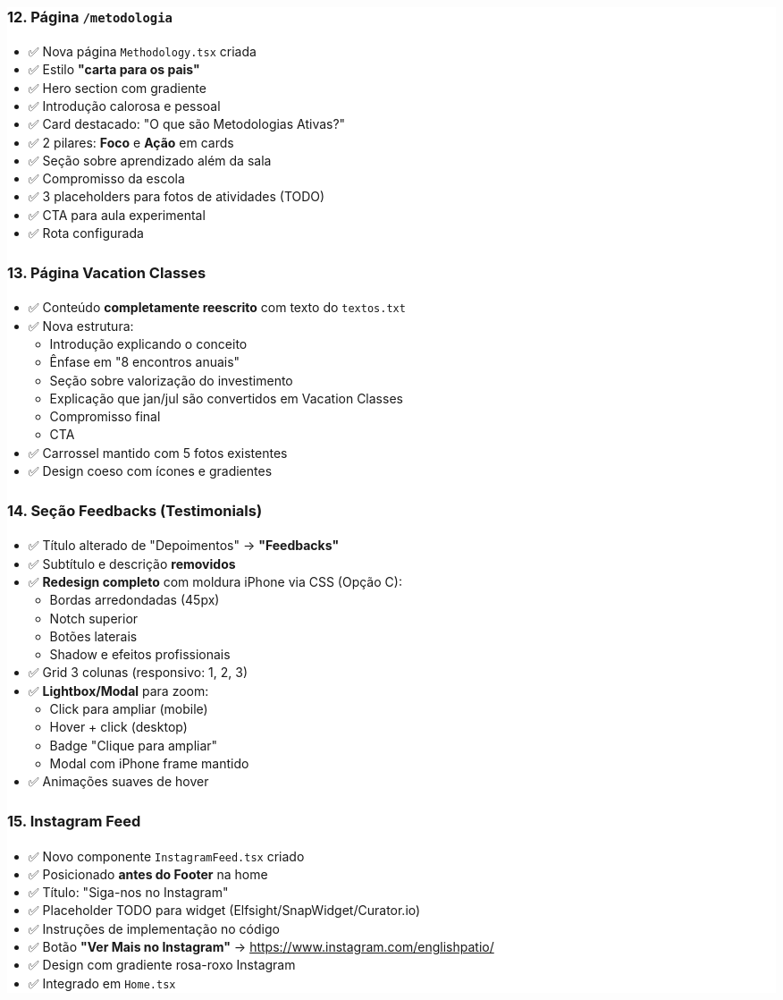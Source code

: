 ### 12. Página `/metodologia`
- ✅ Nova página `Methodology.tsx` criada
- ✅ Estilo **"carta para os pais"**
- ✅ Hero section com gradiente
- ✅ Introdução calorosa e pessoal
- ✅ Card destacado: "O que são Metodologias Ativas?"
- ✅ 2 pilares: **Foco** e **Ação** em cards
- ✅ Seção sobre aprendizado além da sala
- ✅ Compromisso da escola
- ✅ 3 placeholders para fotos de atividades (TODO)
- ✅ CTA para aula experimental
- ✅ Rota configurada

### 13. Página Vacation Classes
- ✅ Conteúdo **completamente reescrito** com texto do `textos.txt`
- ✅ Nova estrutura:
  - Introdução explicando o conceito
  - Ênfase em "8 encontros anuais"
  - Seção sobre valorização do investimento
  - Explicação que jan/jul são convertidos em Vacation Classes
  - Compromisso final
  - CTA
- ✅ Carrossel mantido com 5 fotos existentes
- ✅ Design coeso com ícones e gradientes

### 14. Seção Feedbacks (Testimonials)
- ✅ Título alterado de "Depoimentos" → **"Feedbacks"**
- ✅ Subtítulo e descrição **removidos**
- ✅ **Redesign completo** com moldura iPhone via CSS (Opção C):
  - Bordas arredondadas (45px)
  - Notch superior
  - Botões laterais
  - Shadow e efeitos profissionais
- ✅ Grid 3 colunas (responsivo: 1, 2, 3)
- ✅ **Lightbox/Modal** para zoom:
  - Click para ampliar (mobile)
  - Hover + click (desktop)
  - Badge "Clique para ampliar"
  - Modal com iPhone frame mantido
- ✅ Animações suaves de hover

### 15. Instagram Feed
- ✅ Novo componente `InstagramFeed.tsx` criado
- ✅ Posicionado **antes do Footer** na home
- ✅ Título: "Siga-nos no Instagram"
- ✅ Placeholder TODO para widget (Elfsight/SnapWidget/Curator.io)
- ✅ Instruções de implementação no código
- ✅ Botão **"Ver Mais no Instagram"** → https://www.instagram.com/englishpatio/
- ✅ Design com gradiente rosa-roxo Instagram
- ✅ Integrado em `Home.tsx`
